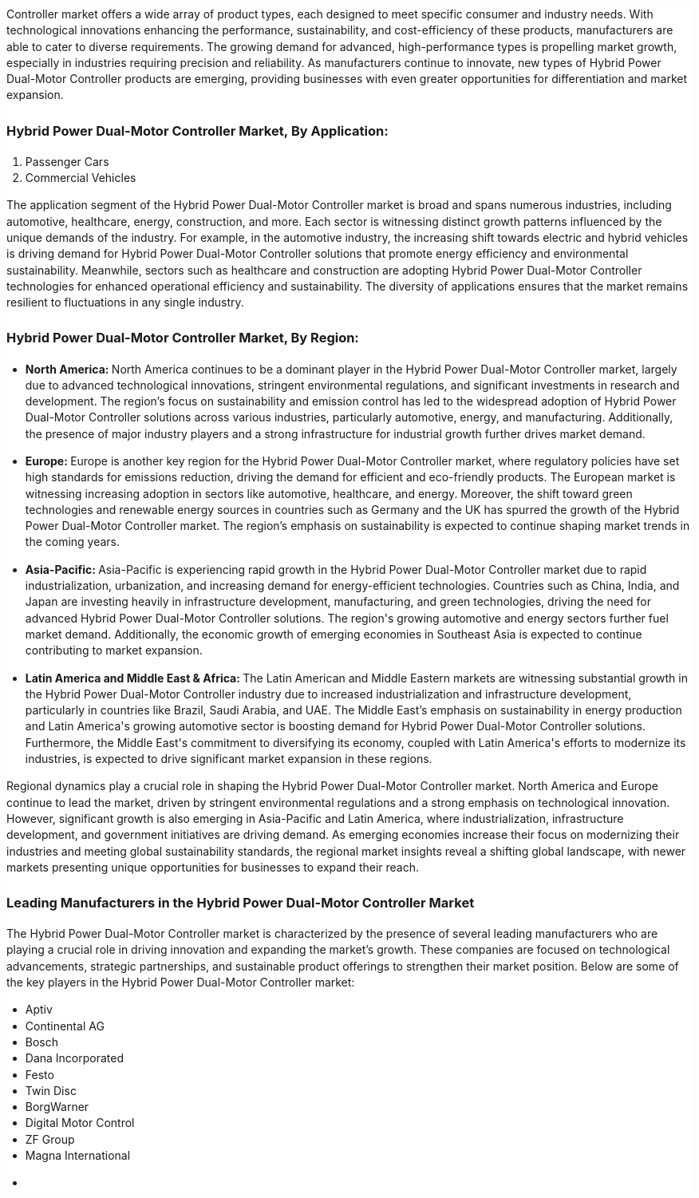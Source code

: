 Controller market offers a wide array of product types, each designed to meet specific consumer and industry needs. With technological innovations enhancing the performance, sustainability, and cost-efficiency of these products, manufacturers are able to cater to diverse requirements. The growing demand for advanced, high-performance types is propelling market growth, especially in industries requiring precision and reliability. As manufacturers continue to innovate, new types of Hybrid Power Dual-Motor Controller products are emerging, providing businesses with even greater opportunities for differentiation and market expansion.</p><h3>Hybrid Power Dual-Motor Controller Market,&nbsp;By Application:</h3><ol><li>Passenger Cars<li> Commercial Vehicles</li></ol><p>The application segment of the Hybrid Power Dual-Motor Controller market is broad and spans numerous industries, including automotive, healthcare, energy, construction, and more. Each sector is witnessing distinct growth patterns influenced by the unique demands of the industry. For example, in the automotive industry, the increasing shift towards electric and hybrid vehicles is driving demand for Hybrid Power Dual-Motor Controller solutions that promote energy efficiency and environmental sustainability. Meanwhile, sectors such as healthcare and construction are adopting Hybrid Power Dual-Motor Controller technologies for enhanced operational efficiency and sustainability. The diversity of applications ensures that the market remains resilient to fluctuations in any single industry.</p><h3>Hybrid Power Dual-Motor Controller Market, By Region:</h3><ul><li><p><strong>North America:&nbsp;</strong>North America continues to be a dominant player in the Hybrid Power Dual-Motor Controller market, largely due to advanced technological innovations, stringent environmental regulations, and significant investments in research and development. The region&rsquo;s focus on sustainability and emission control has led to the widespread adoption of Hybrid Power Dual-Motor Controller solutions across various industries, particularly automotive, energy, and manufacturing. Additionally, the presence of major industry players and a strong infrastructure for industrial growth further drives market demand.</p></li><li><p><strong><strong>Europe:&nbsp;</strong></strong>Europe is another key region for the Hybrid Power Dual-Motor Controller market, where regulatory policies have set high standards for emissions reduction, driving the demand for efficient and eco-friendly products. The European market is witnessing increasing adoption in sectors like automotive, healthcare, and energy. Moreover, the shift toward green technologies and renewable energy sources in countries such as Germany and the UK has spurred the growth of the Hybrid Power Dual-Motor Controller market. The region&rsquo;s emphasis on sustainability is expected to continue shaping market trends in the coming years.</p></li><li><p><strong><strong>Asia-Pacific:&nbsp;</strong></strong>Asia-Pacific is experiencing rapid growth in the Hybrid Power Dual-Motor Controller market due to rapid industrialization, urbanization, and increasing demand for energy-efficient technologies. Countries such as China, India, and Japan are investing heavily in infrastructure development, manufacturing, and green technologies, driving the need for advanced Hybrid Power Dual-Motor Controller solutions. The region's growing automotive and energy sectors further fuel market demand. Additionally, the economic growth of emerging economies in Southeast Asia is expected to continue contributing to market expansion.</p></li><li><p><strong><strong>Latin America and Middle East &amp; Africa:&nbsp;</strong></strong>The Latin American and Middle Eastern markets are witnessing substantial growth in the Hybrid Power Dual-Motor Controller industry due to increased industrialization and infrastructure development, particularly in countries like Brazil, Saudi Arabia, and UAE. The Middle East&rsquo;s emphasis on sustainability in energy production and Latin America's growing automotive sector is boosting demand for Hybrid Power Dual-Motor Controller solutions. Furthermore, the Middle East's commitment to diversifying its economy, coupled with Latin America's efforts to modernize its industries, is expected to drive significant market expansion in these regions.</p></li></ul><p>Regional dynamics play a crucial role in shaping the Hybrid Power Dual-Motor Controller market. North America and Europe continue to lead the market, driven by stringent environmental regulations and a strong emphasis on technological innovation. However, significant growth is also emerging in Asia-Pacific and Latin America, where industrialization, infrastructure development, and government initiatives are driving demand. As emerging economies increase their focus on modernizing their industries and meeting global sustainability standards, the regional market insights reveal a shifting global landscape, with newer markets presenting unique opportunities for businesses to expand their reach.</p><h3><strong>Leading Manufacturers in the Hybrid Power Dual-Motor Controller Market</strong></h3><p>The Hybrid Power Dual-Motor Controller market is characterized by the presence of several leading manufacturers who are playing a crucial role in driving innovation and expanding the market&rsquo;s growth. These companies are focused on technological advancements, strategic partnerships, and sustainable product offerings to strengthen their market position. Below are some of the key players in the Hybrid Power Dual-Motor Controller market:</p></div><div class="article-main__content" data-test-id="publishing-text-block"><ul><li><span class="">Aptiv<li> Continental AG<li> Bosch<li> Dana Incorporated<li> Festo<li> Twin Disc<li> BorgWarner<li> Digital Motor Control<li> ZF Group<li> Magna International<li>